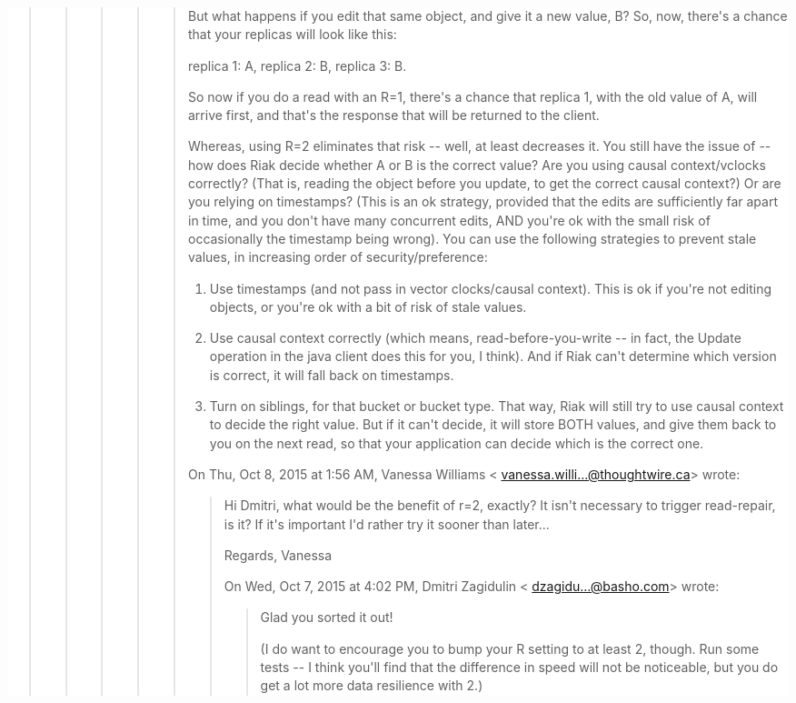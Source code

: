 >>>>> But what happens if you edit that same object, and give it a new
>>>>> value, B? So, now, there's a chance that your replicas will look like 
>>>>> this:
>>>>>
>>>>> replica 1: A, replica 2: B, replica 3: B.
>>>>>
>>>>> So now if you do a read with an R=1, there's a chance that replica 1,
>>>>> with the old value of A, will arrive first, and that's the response that
>>>>> will be returned to the client.
>>>>>
>>>>> Whereas, using R=2 eliminates that risk -- well, at least decreases
>>>>> it. You still have the issue of -- how does Riak decide whether A or B is
>>>>> the correct value? Are you using causal context/vclocks correctly? (That
>>>>> is, reading the object before you update, to get the correct causal
>>>>> context?) Or are you relying on timestamps? (This is an ok strategy,
>>>>> provided that the edits are sufficiently far apart in time, and you don't
>>>>> have many concurrent edits, AND you're ok with the small risk of
>>>>> occasionally the timestamp being wrong). You can use the following
>>>>> strategies to prevent stale values, in increasing order of
>>>>> security/preference:
>>>>>
>>>>> 1) Use timestamps (and not pass in vector clocks/causal context). This
>>>>> is ok if you're not editing objects, or you're ok with a bit of risk of
>>>>> stale values.
>>>>>
>>>>> 2) Use causal context correctly (which means, read-before-you-write --
>>>>> in fact, the Update operation in the java client does this for you, I
>>>>> think). And if Riak can't determine which version is correct, it will fall
>>>>> back on timestamps.
>>>>>
>>>>> 3) Turn on siblings, for that bucket or bucket type. That way, Riak
>>>>> will still try to use causal context to decide the right value. But if it
>>>>> can't decide, it will store BOTH values, and give them back to you on the
>>>>> next read, so that your application can decide which is the correct one.
>>>>>
>>>>>
>>>>>
>>>>>
>>>>>
>>>>>
>>>>>
>>>>> On Thu, Oct 8, 2015 at 1:56 AM, Vanessa Williams <
>>>>> vanessa.willi...@thoughtwire.ca> wrote:
>>>>>
>>>>>> Hi Dmitri, what would be the benefit of r=2, exactly? It isn't
>>>>>> necessary to trigger read-repair, is it? If it's important I'd rather try
>>>>>> it sooner than later...
>>>>>>
>>>>>> Regards,
>>>>>> Vanessa
>>>>>>
>>>>>>
>>>>>>
>>>>>> On Wed, Oct 7, 2015 at 4:02 PM, Dmitri Zagidulin <
>>>>>> dzagidu...@basho.com> wrote:
>>>>>>
>>>>>>> Glad you sorted it out!
>>>>>>>
>>>>>>> (I do want to encourage you to bump your R setting to at least 2,
>>>>>>> though. Run some tests -- I think you'll find that the difference in 
>>>>>>> speed
>>>>>>> will not be noticeable, but you do get a lot more data resilience with 
>>>>>>> 2.)
>>>>>>>